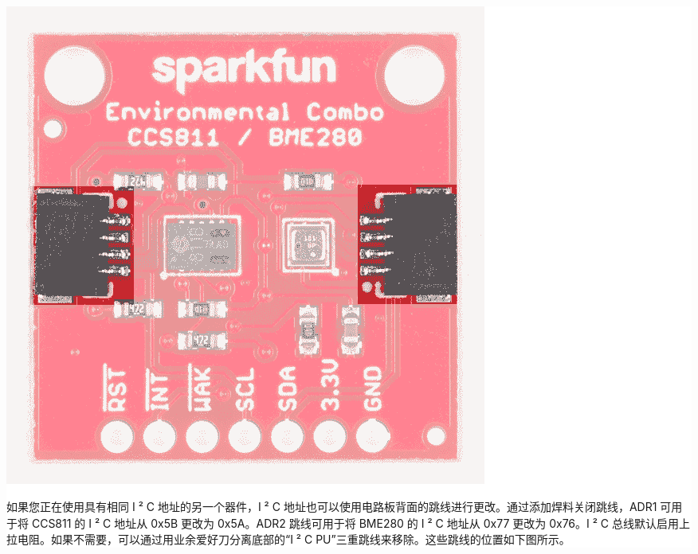 [![i2cconn](img/89f667944a89398d58728cd3153aaa90.png)](https://cdn.sparkfun.com/assets/learn_tutorials/6/8/7/i2cconn.png)

如果您正在使用具有相同 I ² C 地址的另一个器件，I ² C 地址也可以使用电路板背面的跳线进行更改。通过添加焊料关闭跳线，ADR1 可用于将 CCS811 的 I ² C 地址从 0x5B 更改为 0x5A。ADR2 跳线可用于将 BME280 的 I ² C 地址从 0x77 更改为 0x76。I ² C 总线默认启用上拉电阻。如果不需要，可以通过用业余爱好刀分离底部的“I ² C PU”三重跳线来移除。这些跳线的位置如下图所示。
